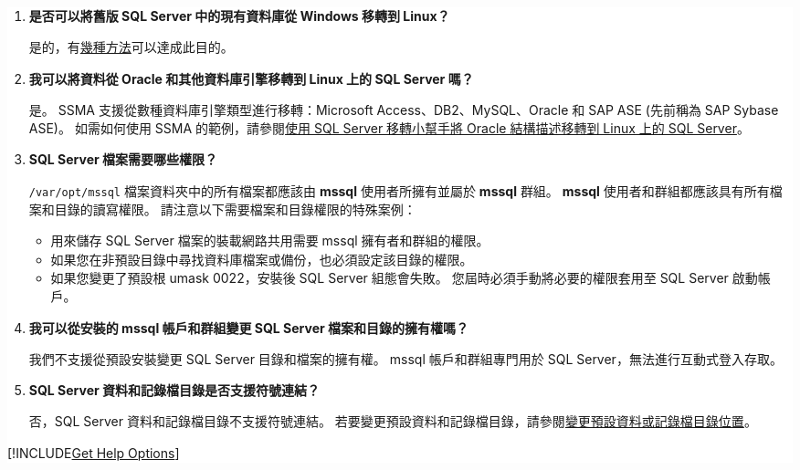 1. **是否可以將舊版 SQL Server 中的現有資料庫從 Windows 移轉到 Linux？**

   是的，有[幾種方法](sql-server-linux-migrate-overview.md)可以達成此目的。

1. **我可以將資料從 Oracle 和其他資料庫引擎移轉到 Linux 上的 SQL Server 嗎？**

   是。 SSMA 支援從數種資料庫引擎類型進行移轉：Microsoft Access、DB2、MySQL、Oracle 和 SAP ASE (先前稱為 SAP Sybase ASE)。 如需如何使用 SSMA 的範例，請參閱[使用 SQL Server 移轉小幫手將 Oracle 結構描述移轉到 Linux 上的 SQL Server](../ssma/oracle/sql-server-linux-convert-from-oracle.md?toc=/sql/toc/toc.json)。

1. **SQL Server 檔案需要哪些權限？**

   `/var/opt/mssql` 檔案資料夾中的所有檔案都應該由 **mssql** 使用者所擁有並屬於 **mssql** 群組。 **mssql** 使用者和群組都應該具有所有檔案和目錄的讀寫權限。 請注意以下需要檔案和目錄權限的特殊案例：

   * 用來儲存 SQL Server 檔案的裝載網路共用需要 mssql 擁有者和群組的權限。
   * 如果您在非預設目錄中尋找資料庫檔案或備份，也必須設定該目錄的權限。
   * 如果您變更了預設根 umask 0022，安裝後 SQL Server 組態會失敗。 您屆時必須手動將必要的權限套用至 SQL Server 啟動帳戶。

1. **我可以從安裝的 mssql 帳戶和群組變更 SQL Server 檔案和目錄的擁有權嗎？**

   我們不支援從預設安裝變更 SQL Server 目錄和檔案的擁有權。 mssql 帳戶和群組專門用於 SQL Server，無法進行互動式登入存取。
   
 1. **SQL Server 資料和記錄檔目錄是否支援符號連結？** 
    
    否，SQL Server 資料和記錄檔目錄不支援符號連結。 若要變更預設資料和記錄檔目錄，請參閱[變更預設資料或記錄檔目錄位置](sql-server-linux-configure-mssql-conf.md#datadir)。
    
[!INCLUDE[Get Help Options](../includes/paragraph-content/get-help-options.md)]